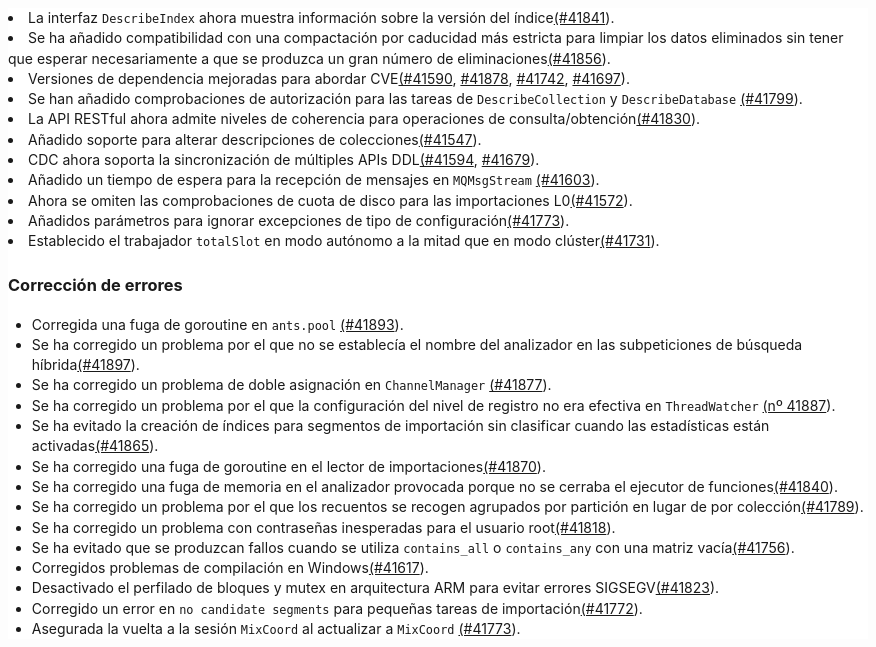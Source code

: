 <li>La interfaz <code translate="no">DescribeIndex</code> ahora muestra información sobre la versión del índice<a href="https://github.com/milvus-io/milvus/pull/41841">(#41841</a>).</li>
<li>Se ha añadido compatibilidad con una compactación por caducidad más estricta para limpiar los datos eliminados sin tener que esperar necesariamente a que se produzca un gran número de eliminaciones<a href="https://github.com/milvus-io/milvus/pull/41856">(#41856</a>).</li>
<li>Versiones de dependencia mejoradas para abordar CVE<a href="https://github.com/milvus-io/milvus/pull/41590">(#41590</a>, <a href="https://github.com/milvus-io/milvus/pull/41878">#41878</a>, <a href="https://github.com/milvus-io/milvus/pull/41742">#41742</a>, <a href="https://github.com/milvus-io/milvus/pull/41697">#41697</a>).</li>
<li>Se han añadido comprobaciones de autorización para las tareas de <code translate="no">DescribeCollection</code> y <code translate="no">DescribeDatabase</code> <a href="https://github.com/milvus-io/milvus/pull/41799">(#41799</a>).</li>
<li>La API RESTful ahora admite niveles de coherencia para operaciones de consulta/obtención<a href="https://github.com/milvus-io/milvus/pull/41830">(#41830</a>).</li>
<li>Añadido soporte para alterar descripciones de colecciones<a href="https://github.com/milvus-io/milvus/pull/41547">(#41547</a>).</li>
<li>CDC ahora soporta la sincronización de múltiples APIs DDL<a href="https://github.com/milvus-io/milvus/pull/41594">(#41594</a>, <a href="https://github.com/milvus-io/milvus/pull/41679">#41679</a>).</li>
<li>Añadido un tiempo de espera para la recepción de mensajes en <code translate="no">MQMsgStream</code> <a href="https://github.com/milvus-io/milvus/pull/41603">(#41603</a>).</li>
<li>Ahora se omiten las comprobaciones de cuota de disco para las importaciones L0<a href="https://github.com/milvus-io/milvus/pull/41572">(#41572</a>).</li>
<li>Añadidos parámetros para ignorar excepciones de tipo de configuración<a href="https://github.com/milvus-io/milvus/pull/41773">(#41773</a>).</li>
<li>Establecido el trabajador <code translate="no">totalSlot</code> en modo autónomo a la mitad que en modo clúster<a href="https://github.com/milvus-io/milvus/pull/41731">(#41731</a>).</li>
</ul>
<h3 id="Bug-fixes" class="common-anchor-header">Corrección de errores</h3><ul>
<li>Corregida una fuga de goroutine en <code translate="no">ants.pool</code> <a href="https://github.com/milvus-io/milvus/pull/41893">(#41893</a>).</li>
<li>Se ha corregido un problema por el que no se establecía el nombre del analizador en las subpeticiones de búsqueda híbrida<a href="https://github.com/milvus-io/milvus/pull/41897">(#41897</a>).</li>
<li>Se ha corregido un problema de doble asignación en <code translate="no">ChannelManager</code> <a href="https://github.com/milvus-io/milvus/pull/41877">(#41877</a>).</li>
<li>Se ha corregido un problema por el que la configuración del nivel de registro no era efectiva en <code translate="no">ThreadWatcher</code> <a href="https://github.com/milvus-io/milvus/pull/41887">(nº 41887</a>).</li>
<li>Se ha evitado la creación de índices para segmentos de importación sin clasificar cuando las estadísticas están activadas<a href="https://github.com/milvus-io/milvus/pull/41865">(#41865</a>).</li>
<li>Se ha corregido una fuga de goroutine en el lector de importaciones<a href="https://github.com/milvus-io/milvus/pull/41870">(#41870</a>).</li>
<li>Se ha corregido una fuga de memoria en el analizador provocada porque no se cerraba el ejecutor de funciones<a href="https://github.com/milvus-io/milvus/pull/41840">(#41840</a>).</li>
<li>Se ha corregido un problema por el que los recuentos se recogen agrupados por partición en lugar de por colección<a href="https://github.com/milvus-io/milvus/pull/41789">(#41789</a>).</li>
<li>Se ha corregido un problema con contraseñas inesperadas para el usuario root<a href="https://github.com/milvus-io/milvus/pull/41818">(#41818</a>).</li>
<li>Se ha evitado que se produzcan fallos cuando se utiliza <code translate="no">contains_all</code> o <code translate="no">contains_any</code> con una matriz vacía<a href="https://github.com/milvus-io/milvus/pull/41756">(#41756</a>).</li>
<li>Corregidos problemas de compilación en Windows<a href="https://github.com/milvus-io/milvus/pull/41617">(#41617</a>).</li>
<li>Desactivado el perfilado de bloques y mutex en arquitectura ARM para evitar errores SIGSEGV<a href="https://github.com/milvus-io/milvus/pull/41823">(#41823</a>).</li>
<li>Corregido un error en <code translate="no">no candidate segments</code> para pequeñas tareas de importación<a href="https://github.com/milvus-io/milvus/pull/41772">(#41772</a>).</li>
<li>Asegurada la vuelta a la sesión <code translate="no">MixCoord</code> al actualizar a <code translate="no">MixCoord</code> <a href="https://github.com/milvus-io/milvus/pull/41773">(#41773</a>).</li>